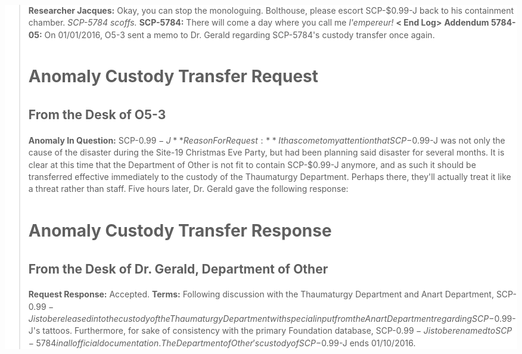 > **Researcher Jacques:** Okay, you can stop the monologuing. Bolthouse, please escort SCP-$0.99-J back to his containment chamber.
> _SCP-5784 scoffs._
> **SCP-5784:** There will come a day where you call me _l'empereur!_
> **< End Log>**
**Addendum 5784-05:** On 01/01/2016, O5-3 sent a memo to Dr. Gerald regarding SCP-5784's custody transfer once again.
> # Anomaly Custody Transfer Request
> ## From the Desk of O5-3
> **Anomaly In Question:** SCP-$0.99-J
> **Reason For Request:** It has come to my attention that SCP-$0.99-J was not only the cause of the disaster during the Site-19 Christmas Eve Party, but had been planning said disaster for several months. It is clear at this time that the Department of Other is not fit to contain SCP-$0.99-J anymore, and as such it should be transferred effective immediately to the custody of the Thaumaturgy Department.
> Perhaps there, they'll actually treat it like a threat rather than staff.
Five hours later, Dr. Gerald gave the following response:
> # Anomaly Custody Transfer Response
> ## From the Desk of Dr. Gerald, Department of Other
> **Request Response:** Accepted.
> **Terms:** Following discussion with the Thaumaturgy Department and Anart Department, SCP-$0.99-J is to be released into the custody of the Thaumaturgy Department with special input from the Anart Department regarding SCP-$0.99-J's tattoos. Furthermore, for sake of consistency with the primary Foundation database, SCP-$0.99-J is to be renamed to SCP-5784 in all official documentation. The Department of Other's custody of SCP-$0.99-J ends 01/10/2016.